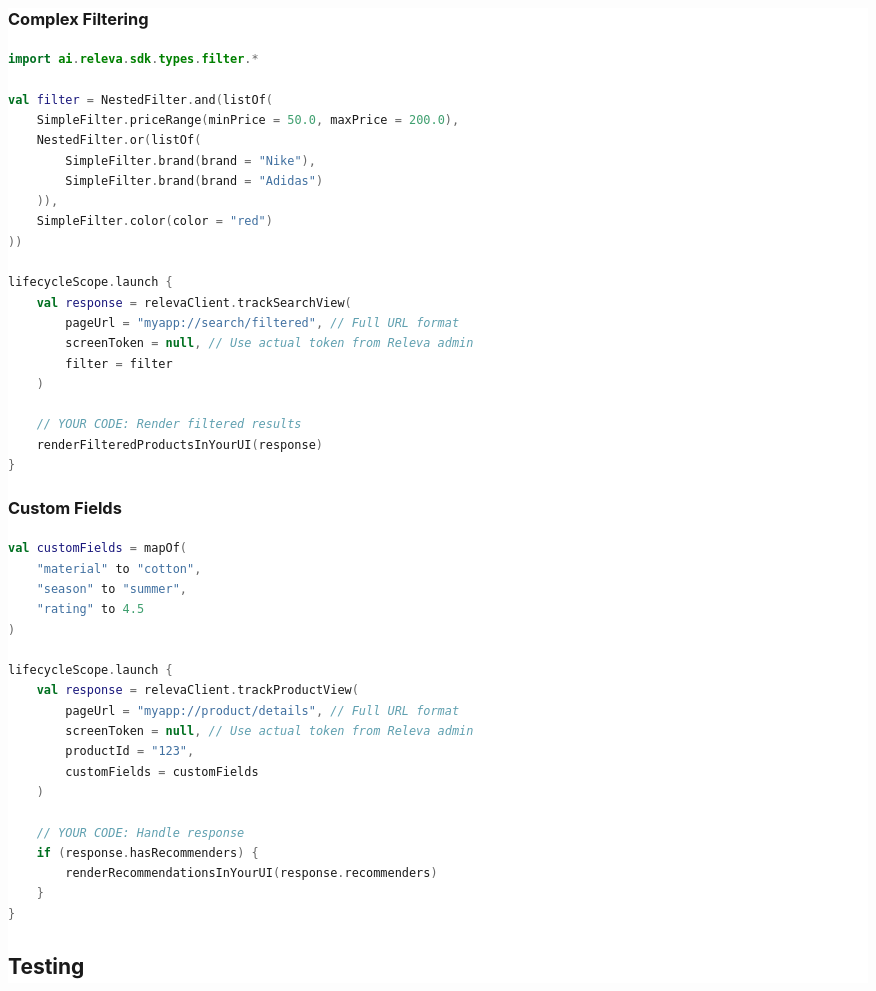 ### Complex Filtering

```kotlin
import ai.releva.sdk.types.filter.*

val filter = NestedFilter.and(listOf(
    SimpleFilter.priceRange(minPrice = 50.0, maxPrice = 200.0),
    NestedFilter.or(listOf(
        SimpleFilter.brand(brand = "Nike"),
        SimpleFilter.brand(brand = "Adidas")
    )),
    SimpleFilter.color(color = "red")
))

lifecycleScope.launch {
    val response = relevaClient.trackSearchView(
        pageUrl = "myapp://search/filtered", // Full URL format
        screenToken = null, // Use actual token from Releva admin
        filter = filter
    )

    // YOUR CODE: Render filtered results
    renderFilteredProductsInYourUI(response)
}
```

### Custom Fields

```kotlin
val customFields = mapOf(
    "material" to "cotton",
    "season" to "summer",
    "rating" to 4.5
)

lifecycleScope.launch {
    val response = relevaClient.trackProductView(
        pageUrl = "myapp://product/details", // Full URL format
        screenToken = null, // Use actual token from Releva admin
        productId = "123",
        customFields = customFields
    )

    // YOUR CODE: Handle response
    if (response.hasRecommenders) {
        renderRecommendationsInYourUI(response.recommenders)
    }
}
```

## Testing
